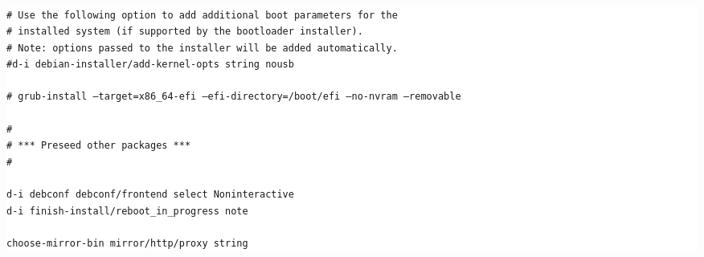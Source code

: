     # Use the following option to add additional boot parameters for the
    # installed system (if supported by the bootloader installer).
    # Note: options passed to the installer will be added automatically.
    #d-i debian-installer/add-kernel-opts string nousb

    # grub-install –target=x86_64-efi –efi-directory=/boot/efi –no-nvram –removable

    #
    # *** Preseed other packages ***
    #

    d-i debconf debconf/frontend select Noninteractive
    d-i finish-install/reboot_in_progress note

    choose-mirror-bin mirror/http/proxy string
